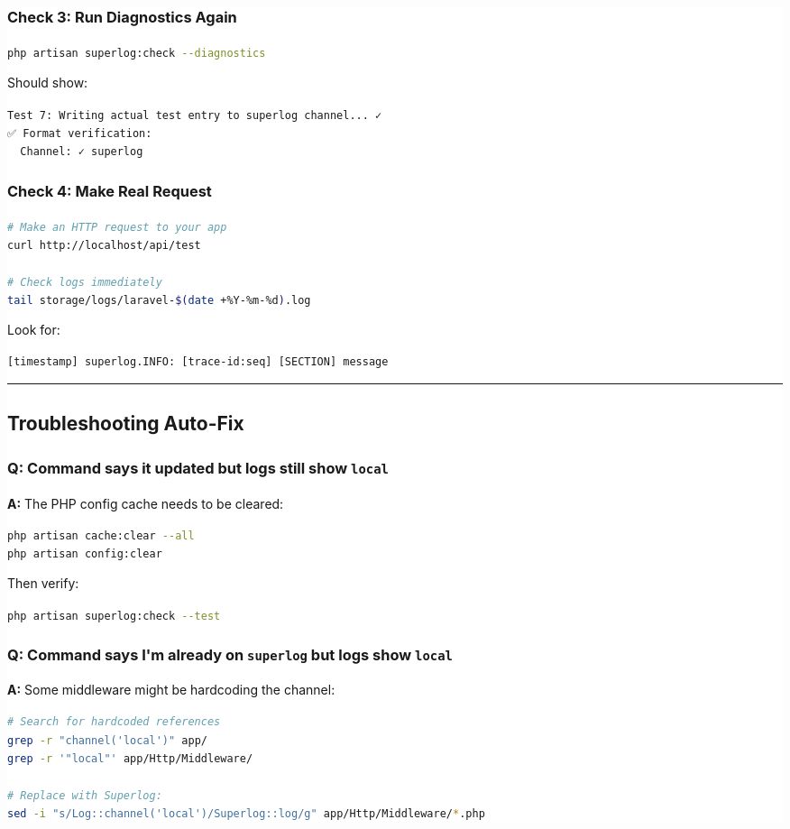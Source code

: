 ### Check 3: Run Diagnostics Again

```bash
php artisan superlog:check --diagnostics
```

Should show:
```
Test 7: Writing actual test entry to superlog channel... ✓
✅ Format verification:
  Channel: ✓ superlog
```

### Check 4: Make Real Request

```bash
# Make an HTTP request to your app
curl http://localhost/api/test

# Check logs immediately
tail storage/logs/laravel-$(date +%Y-%m-%d).log
```

Look for:
```
[timestamp] superlog.INFO: [trace-id:seq] [SECTION] message
```

---

## Troubleshooting Auto-Fix

### Q: Command says it updated but logs still show `local`

**A:** The PHP config cache needs to be cleared:
```bash
php artisan cache:clear --all
php artisan config:clear
```

Then verify:
```bash
php artisan superlog:check --test
```

### Q: Command says I'm already on `superlog` but logs show `local`

**A:** Some middleware might be hardcoding the channel:
```bash
# Search for hardcoded references
grep -r "channel('local')" app/
grep -r '"local"' app/Http/Middleware/

# Replace with Superlog:
sed -i "s/Log::channel('local')/Superlog::log/g" app/Http/Middleware/*.php
```
